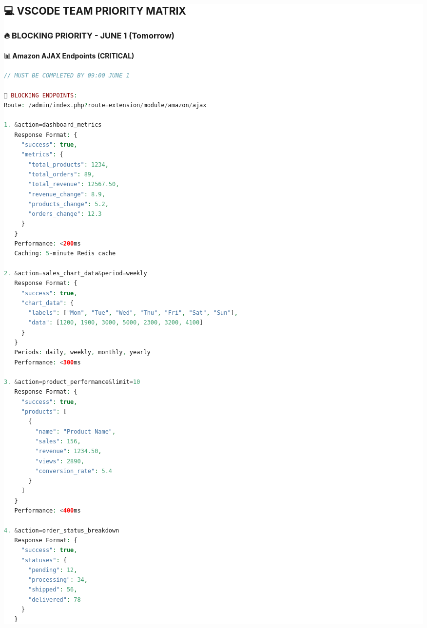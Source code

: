 
## 💻 **VSCODE TEAM PRIORITY MATRIX**

### **🔥 BLOCKING PRIORITY - JUNE 1 (Tomorrow)**

#### **📊 Amazon AJAX Endpoints (CRITICAL)**
```php
// MUST BE COMPLETED BY 09:00 JUNE 1

🚨 BLOCKING ENDPOINTS:
Route: /admin/index.php?route=extension/module/amazon/ajax

1. &action=dashboard_metrics
   Response Format: {
     "success": true,
     "metrics": {
       "total_products": 1234,
       "total_orders": 89,
       "total_revenue": 12567.50,
       "revenue_change": 8.9,
       "products_change": 5.2,
       "orders_change": 12.3
     }
   }
   Performance: <200ms
   Caching: 5-minute Redis cache

2. &action=sales_chart_data&period=weekly
   Response Format: {
     "success": true,
     "chart_data": {
       "labels": ["Mon", "Tue", "Wed", "Thu", "Fri", "Sat", "Sun"],
       "data": [1200, 1900, 3000, 5000, 2300, 3200, 4100]
     }
   }
   Periods: daily, weekly, monthly, yearly
   Performance: <300ms

3. &action=product_performance&limit=10
   Response Format: {
     "success": true,
     "products": [
       {
         "name": "Product Name",
         "sales": 156,
         "revenue": 1234.50,
         "views": 2890,
         "conversion_rate": 5.4
       }
     ]
   }
   Performance: <400ms

4. &action=order_status_breakdown
   Response Format: {
     "success": true,
     "statuses": {
       "pending": 12,
       "processing": 34,
       "shipped": 56,
       "delivered": 78
     }
   }
```